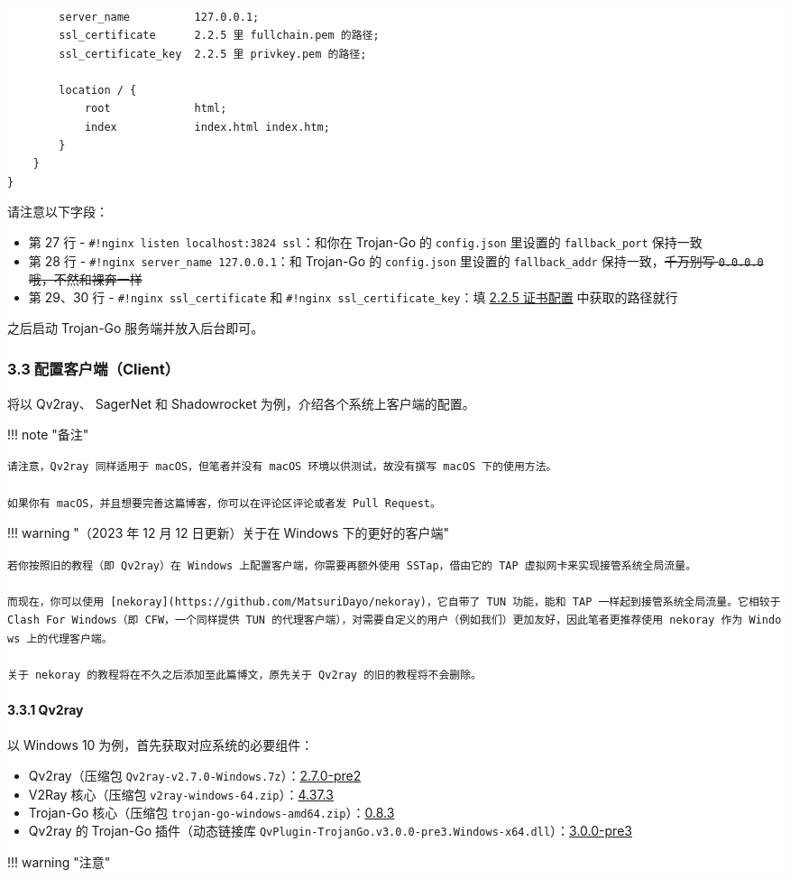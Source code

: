 ```nginx title="nginx.conf（最终版）" linenums="1" hl_lines="27-30"
        server_name          127.0.0.1;
        ssl_certificate      2.2.5 里 fullchain.pem 的路径;
        ssl_certificate_key  2.2.5 里 privkey.pem 的路径;
    
        location / {
            root             html;
            index            index.html index.htm;
        }
    }
}
```

请注意以下字段：

 - 第 27 行 - `#!nginx listen localhost:3824 ssl`：和你在 Trojan-Go 的 `config.json` 里设置的 `fallback_port` 保持一致
 - 第 28 行 - `#!nginx server_name 127.0.0.1`：和 Trojan-Go 的 `config.json` 里设置的 `fallback_addr` 保持一致，~~千万别写 `0.0.0.0` 哦，不然和裸奔一样~~
 - 第 29、30 行 - `#!nginx ssl_certificate` 和 `#!nginx ssl_certificate_key`：填 [2.2.5 证书配置](#225) 中获取的路径就行

之后启动 Trojan-Go 服务端并放入后台即可。

### 3.3 配置客户端（Client）

将以 Qv2ray、 SagerNet 和 Shadowrocket 为例，介绍各个系统上客户端的配置。

!!! note "备注"

    请注意，Qv2ray 同样适用于 macOS，但笔者并没有 macOS 环境以供测试，故没有撰写 macOS 下的使用方法。

    如果你有 macOS，并且想要完善这篇博客，你可以在评论区评论或者发 Pull Request。

!!! warning "（2023 年 12 月 12 日更新）关于在 Windows 下的更好的客户端"

    若你按照旧的教程（即 Qv2ray）在 Windows 上配置客户端，你需要再额外使用 SSTap，借由它的 TAP 虚拟网卡来实现接管系统全局流量。

    而现在，你可以使用 [nekoray](https://github.com/MatsuriDayo/nekoray)，它自带了 TUN 功能，能和 TAP 一样起到接管系统全局流量。它相较于 Clash For Windows（即 CFW，一个同样提供 TUN 的代理客户端），对需要自定义的用户（例如我们）更加友好，因此笔者更推荐使用 nekoray 作为 Windows 上的代理客户端。

    关于 nekoray 的教程将在不久之后添加至此篇博文，原先关于 Qv2ray 的旧的教程将不会删除。

#### 3.3.1 Qv2ray

以 Windows 10 为例，首先获取对应系统的必要组件：

 - Qv2ray（压缩包 `Qv2ray-v2.7.0-Windows.7z`）：[2.7.0-pre2](https://github.com/Qv2ray/Qv2ray/releases/tag/v2.7.0)
 - V2Ray 核心（压缩包 `v2ray-windows-64.zip`）：[4.37.3](https://github.com/v2fly/v2ray-core/releases/tag/v4.37.3)
 - Trojan-Go 核心（压缩包 `trojan-go-windows-amd64.zip`）：[0.8.3](https://github.com/p4gefau1t/trojan-go/releases/tag/v0.8.3)
 - Qv2ray 的 Trojan-Go 插件（动态链接库 `QvPlugin-TrojanGo.v3.0.0-pre3.Windows-x64.dll`）：[3.0.0-pre3](https://github.com/Qv2ray/QvPlugin-Trojan-Go/releases/tag/v3.0.0-pre3)

!!! warning "注意"
